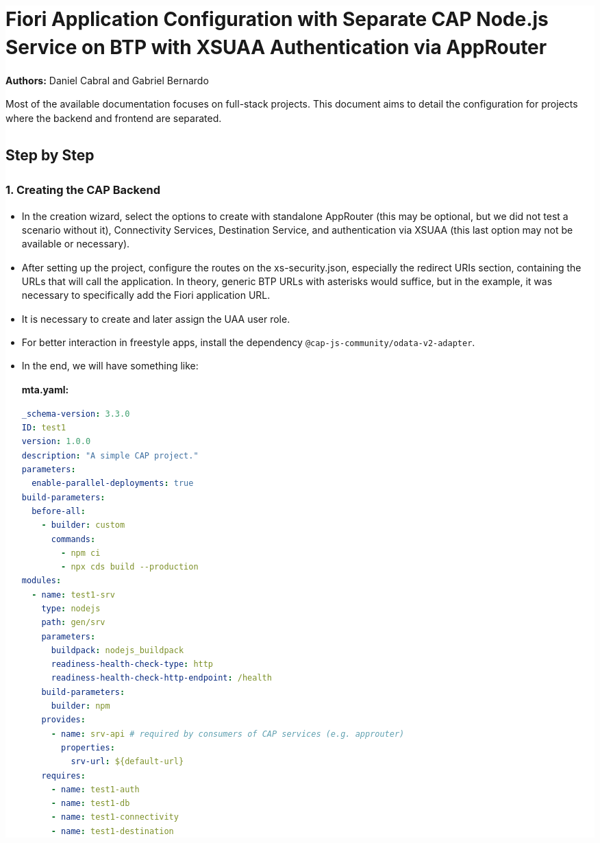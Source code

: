 

# Fiori Application Configuration with Separate CAP Node.js Service on BTP with XSUAA Authentication via AppRouter

**Authors:** Daniel Cabral and Gabriel Bernardo

Most of the available documentation focuses on full-stack projects. This document aims to detail the configuration for projects where the backend and frontend are separated.

## Step by Step

### 1. **Creating the CAP Backend**

-   In the creation wizard, select the options to create with standalone AppRouter (this may be optional, but we did not test a scenario without it), Connectivity Services, Destination Service, and authentication via XSUAA (this last option may not be available or necessary).
    
-   After setting up the project, configure the routes on the xs-security.json, especially the redirect URIs section, containing the URLs that will call the application. In theory, generic BTP URLs with asterisks would suffice, but in the example, it was necessary to specifically add the Fiori application URL.
    
-   It is necessary to create and later assign the UAA user role.
    
-   For better interaction in freestyle apps, install the dependency `@cap-js-community/odata-v2-adapter`.
    
-   In the end, we will have something like:
	 
	 **mta.yaml:**
	 ```yaml
	 _schema-version: 3.3.0
	 ID: test1
	 version: 1.0.0
	 description: "A simple CAP project."
	 parameters:
	   enable-parallel-deployments: true
	 build-parameters:
	   before-all:
	     - builder: custom
	       commands:
	         - npm ci
	         - npx cds build --production
	 modules:
	   - name: test1-srv
	     type: nodejs
	     path: gen/srv
	     parameters:
	       buildpack: nodejs_buildpack
	       readiness-health-check-type: http
	       readiness-health-check-http-endpoint: /health
	     build-parameters:
	       builder: npm
	     provides:
	       - name: srv-api # required by consumers of CAP services (e.g. approuter)
	         properties:
	           srv-url: ${default-url}
	     requires:
	       - name: test1-auth
	       - name: test1-db
	       - name: test1-connectivity
	       - name: test1-destination
